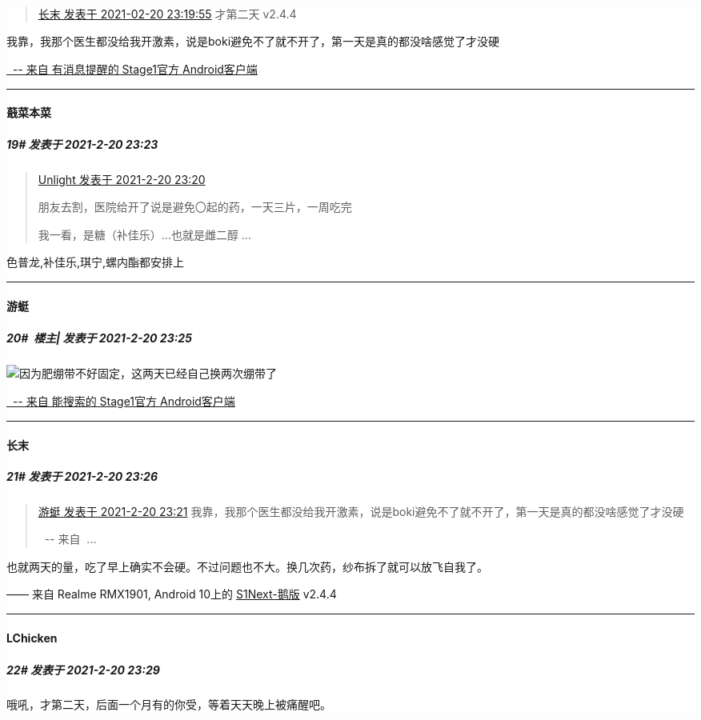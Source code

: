 
<blockquote><a href="httphttps://bbs.saraba1st.com/2b/forum.php?mod=redirect&amp;goto=findpost&amp;pid=50391858&amp;ptid=1988823" target="_blank">长末 发表于 2021-02-20 23:19:55</a>
才第二天 v2.4.4</blockquote>我靠，我那个医生都没给我开激素，说是boki避免不了就不开了，第一天是真的都没啥感觉了才没硬

[  -- 来自 有消息提醒的 Stage1官方 Android客户端](https://www.coolapk.com/apk/140634)


-----

####  蕺菜本菜  
##### 19#       发表于 2021-2-20 23:23


<blockquote><a href="httphttps://bbs.saraba1st.com/2b/forum.php?mod=redirect&amp;goto=findpost&amp;pid=50391874&amp;ptid=1988823" target="_blank">Unlight 发表于 2021-2-20 23:20</a>

朋友去割，医院给开了说是避免〇起的药，一天三片，一周吃完


我一看，是糖（补佳乐）…也就是雌二醇 ...</blockquote>
色普龙,补佳乐,琪宁,螺内酯都安排上


-----

####  游蜓  
##### 20#         楼主| 发表于 2021-2-20 23:25


<img src="https://static.saraba1st.com/image/smiley/face2017/001.png" referrerpolicy="no-referrer">因为肥绷带不好固定，这两天已经自己换两次绷带了

[  -- 来自 能搜索的 Stage1官方 Android客户端](https://www.coolapk.com/apk/140634)


-----

####  长末  
##### 21#       发表于 2021-2-20 23:26


<blockquote><a href="httphttps://bbs.saraba1st.com/2b/forum.php?mod=redirect&amp;goto=findpost&amp;pid=50391877&amp;ptid=1988823" target="_blank">游蜓 发表于 2021-2-20 23:21</a>
我靠，我那个医生都没给我开激素，说是boki避免不了就不开了，第一天是真的都没啥感觉了才没硬

  -- 来自  ...</blockquote>
也就两天的量，吃了早上确实不会硬。不过问题也不大。换几次药，纱布拆了就可以放飞自我了。

—— 来自 Realme RMX1901, Android 10上的 [S1Next-鹅版](https://github.com/ykrank/S1-Next/releases) v2.4.4


-----

####  LChicken  
##### 22#       发表于 2021-2-20 23:29


哦吼，才第二天，后面一个月有的你受，等着天天晚上被痛醒吧。


